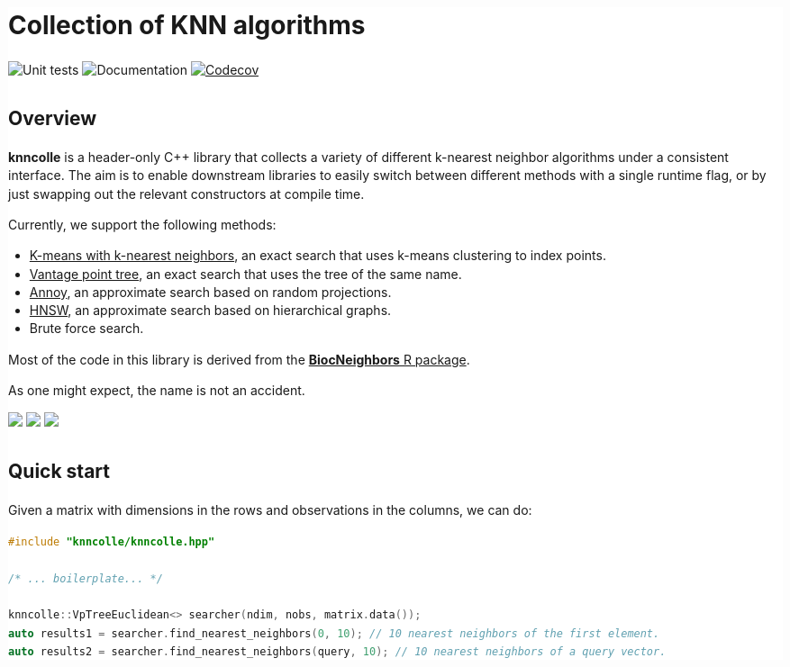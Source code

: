 # Collection of KNN algorithms

![Unit tests](https://github.com/LTLA/knncolle/actions/workflows/run-tests.yaml/badge.svg)
![Documentation](https://github.com/LTLA/knncolle/actions/workflows/doxygenate.yaml/badge.svg)
[![Codecov](https://codecov.io/gh/LTLA/knncolle/branch/master/graph/badge.svg?token=PPKVZ1QEXR)](https://codecov.io/gh/LTLA/knncolle)

## Overview

**knncolle** is a header-only C++ library that collects a variety of different k-nearest neighbor algorithms under a consistent interface.
The aim is to enable downstream libraries to easily switch between different methods with a single runtime flag,
or by just swapping out the relevant constructors at compile time.

Currently, we support the following methods:

- [K-means with k-nearest neighbors](https://pubmed.ncbi.nlm.nih.gov/22247818/), an exact search that uses k-means clustering to index points.
- [Vantage point tree](http://stevehanov.ca/blog/?id=130), an exact search that uses the tree of the same name.
- [Annoy](https://github.com/spotify/annoy/), an approximate search based on random projections.
- [HNSW](https://github.com/nmslib/hnswlib/), an approximate search based on hierarchical graphs.
- Brute force search.

Most of the code in this library is derived from the [**BiocNeighbors** R package](https://bioconductor.org/packages/release/bioc/html/BiocNeighbors.html).

As one might expect, the name is not an accident.

<p float="left">
  <img src="https://i.makeagif.com/media/2-26-2015/JDQzgr.gif" width="32%" />
  <img src="https://thumbs.gfycat.com/SneakyPracticalIndianringneckparakeet-max-1mb.gif" width="32%" />
  <img src="https://media.tenor.com/images/2b3d5c70f6f4919320480f13427d881c/tenor.gif" width="32%" />
</p>

## Quick start

Given a matrix with dimensions in the rows and observations in the columns, we can do:

```cpp
#include "knncolle/knncolle.hpp"

/* ... boilerplate... */

knncolle::VpTreeEuclidean<> searcher(ndim, nobs, matrix.data()); 
auto results1 = searcher.find_nearest_neighbors(0, 10); // 10 nearest neighbors of the first element.
auto results2 = searcher.find_nearest_neighbors(query, 10); // 10 nearest neighbors of a query vector.
```
